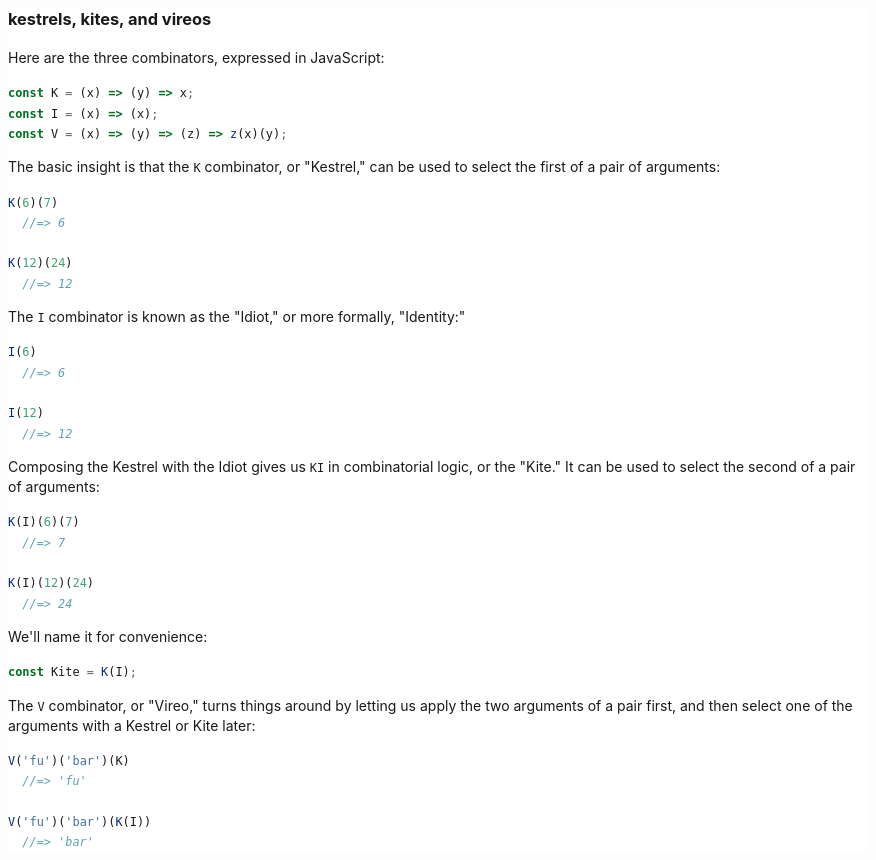 [To Mock a Mockingbird]: http://www.amazon.com/gp/product/0192801422/ref=as_li_ss_tl?ie=UTF8&tag=raganwald001-20&linkCode=as2&camp=1789&creative=390957&creativeASIN=0192801422

### kestrels, kites, and vireos

Here are the three combinators, expressed in JavaScript:

```javascript
const K = (x) => (y) => x;
const I = (x) => (x);
const V = (x) => (y) => (z) => z(x)(y);
```

The basic insight is that the `K` combinator, or "Kestrel," can be used to select the first of a pair of arguments:

```javascript
K(6)(7)
  //=> 6

K(12)(24)
  //=> 12
```

The `I` combinator is known as the "Idiot," or more formally, "Identity:"

```javascript
I(6)
  //=> 6

I(12)
  //=> 12
```

Composing the Kestrel with the Idiot gives us `KI` in combinatorial logic, or the "Kite." It can be used to select the second of a pair of arguments:

```javascript
K(I)(6)(7)
  //=> 7

K(I)(12)(24)
  //=> 24
```

We'll name it for convenience:

```javascript
const Kite = K(I);
```

The `V` combinator, or "Vireo," turns things around by letting us apply the two arguments of a pair first, and then select one of the arguments with a Kestrel or Kite later:

```javascript
V('fu')('bar')(K)
  //=> 'fu'

V('fu')('bar')(K(I))
  //=> 'bar'
```


[oscin.es]: http://oscin.es
[curry]: https://en.wikipedia.org/wiki/Currying
[Church Numerals]: https://en.wikipedia.org/wiki/Church_encoding
[Surreal Numbers]: https://en.wikipedia.org/wiki/Surreal_number
[Gauge Bosons]: https://en.wikipedia.org/wiki/Gauge_boson
[ja6]: https://leanpub.com/b/buyjavascriptallongthesixeditiongetjavascriptallongfree
[ja6]: https://leanpub.com/b/buyjavascriptallongthesixeditiongetjavascriptallongfree